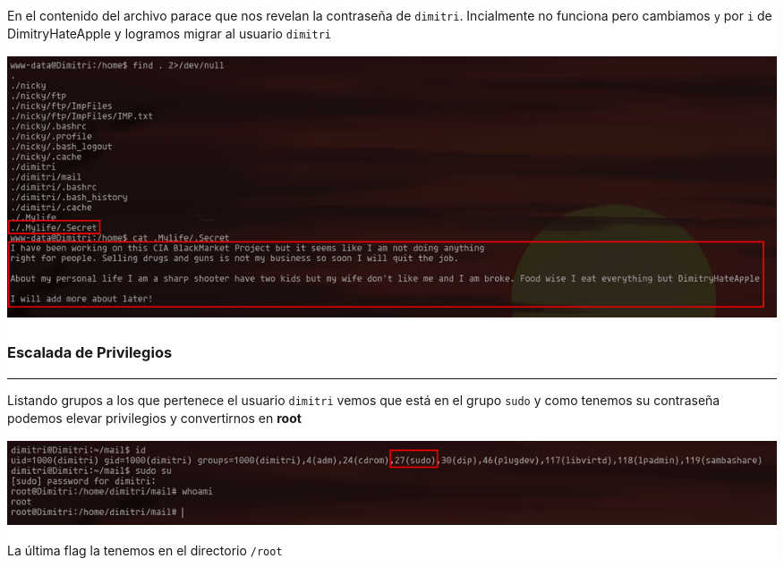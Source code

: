 En el contenido del archivo parace que nos revelan la contraseña de `dimitri`. Incialmente no funciona pero cambiamos `y` por `i` de DimitryHateApple y logramos migrar al usuario `dimitri` 

<img src="/assets/VH/BlackMarket/secret.png">

### Escalada de Privilegios

* * *

Listando grupos a los que pertenece el usuario `dimitri` vemos que está en el grupo `sudo` y como tenemos su contraseña podemos elevar privilegios y convertirnos en **root**

<img src="/assets/VH/BlackMarket/dimitri_sudo.png">

La última flag la tenemos en el directorio `/root`
